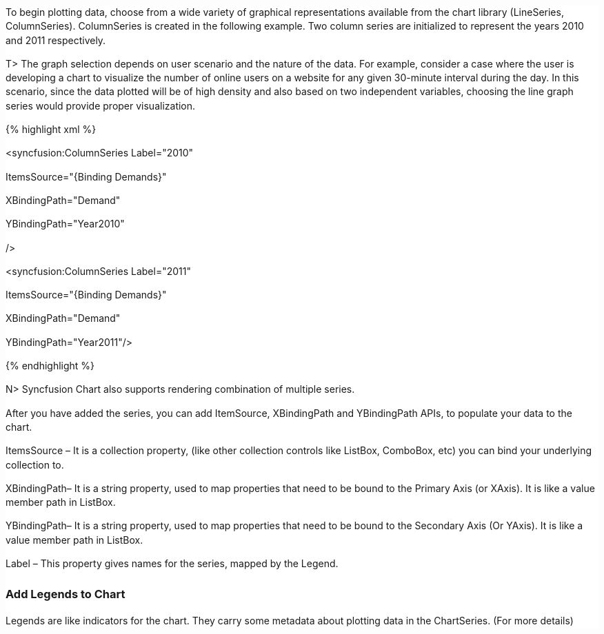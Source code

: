 To begin plotting data, choose from a wide variety of graphical representations available from the chart library (LineSeries, ColumnSeries). ColumnSeries is created in the following example. Two column series are initialized to represent the years 2010 and 2011 respectively.


T> The graph selection depends on user scenario and the nature of the data. For example, consider a case where the user is developing a chart to visualize the number of online users on a website for any given 30-minute interval during the day. In this scenario, since the data plotted will be of high density and also based on two independent variables, choosing the line graph series would provide proper visualization.


{% highlight xml %} 

<syncfusion:ColumnSeries Label="2010"

 ItemsSource="{Binding Demands}"

 XBindingPath="Demand"

 YBindingPath="Year2010"

 />



<syncfusion:ColumnSeries Label="2011"

 ItemsSource="{Binding Demands}"

 XBindingPath="Demand"

 YBindingPath="Year2011"/>


{% endhighlight %}





N>  Syncfusion Chart also supports rendering combination of multiple series.



After you have added the series, you can add ItemSource, XBindingPath and YBindingPath APIs, to populate your data to the chart. 

ItemsSource – It is a collection property, (like other collection controls like ListBox, ComboBox, etc) you can bind your underlying collection to.

XBindingPath– It is a string property, used to map properties that need to be bound to the Primary Axis (or XAxis). It is like a value member path in ListBox.

YBindingPath– It is a string property, used to map properties that need to be bound to the Secondary Axis (Or YAxis). It is like a value member path in ListBox.

Label – This property gives names for the series, mapped by the Legend.


### Add Legends to Chart

Legends are like indicators for the chart. They carry some metadata about plotting data in the ChartSeries. (For more details)
